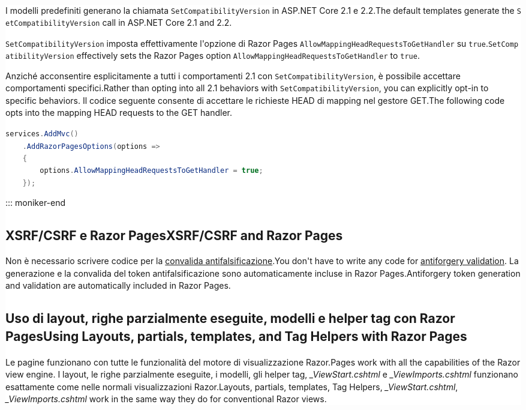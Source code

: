 <span data-ttu-id="c1b34-235">I modelli predefiniti generano la chiamata `SetCompatibilityVersion` in ASP.NET Core 2.1 e 2.2.</span><span class="sxs-lookup"><span data-stu-id="c1b34-235">The default templates generate the `SetCompatibilityVersion` call in ASP.NET Core 2.1 and 2.2.</span></span>

<span data-ttu-id="c1b34-236">`SetCompatibilityVersion` imposta effettivamente l'opzione di Razor Pages `AllowMappingHeadRequestsToGetHandler` su `true`.</span><span class="sxs-lookup"><span data-stu-id="c1b34-236">`SetCompatibilityVersion` effectively sets the Razor Pages option `AllowMappingHeadRequestsToGetHandler` to `true`.</span></span>

<span data-ttu-id="c1b34-237">Anziché acconsentire esplicitamente a tutti i comportamenti 2.1 con `SetCompatibilityVersion`, è possibile accettare comportamenti specifici.</span><span class="sxs-lookup"><span data-stu-id="c1b34-237">Rather than opting into all 2.1 behaviors with `SetCompatibilityVersion`, you can explicitly opt-in to specific behaviors.</span></span> <span data-ttu-id="c1b34-238">Il codice seguente consente di accettare le richieste HEAD di mapping nel gestore GET.</span><span class="sxs-lookup"><span data-stu-id="c1b34-238">The following code opts into the mapping HEAD requests to the GET handler.</span></span>

```csharp
services.AddMvc()
    .AddRazorPagesOptions(options =>
    {
        options.AllowMappingHeadRequestsToGetHandler = true;
    });
```

::: moniker-end

<a name="xsrf"></a>

## <a name="xsrfcsrf-and-razor-pages"></a><span data-ttu-id="c1b34-239">XSRF/CSRF e Razor Pages</span><span class="sxs-lookup"><span data-stu-id="c1b34-239">XSRF/CSRF and Razor Pages</span></span>

<span data-ttu-id="c1b34-240">Non è necessario scrivere codice per la [convalida antifalsificazione](xref:security/anti-request-forgery).</span><span class="sxs-lookup"><span data-stu-id="c1b34-240">You don't have to write any code for [antiforgery validation](xref:security/anti-request-forgery).</span></span> <span data-ttu-id="c1b34-241">La generazione e la convalida del token antifalsificazione sono automaticamente incluse in Razor Pages.</span><span class="sxs-lookup"><span data-stu-id="c1b34-241">Antiforgery token generation and validation are automatically included in Razor Pages.</span></span>

<a name="layout"></a>
## <a name="using-layouts-partials-templates-and-tag-helpers-with-razor-pages"></a><span data-ttu-id="c1b34-242">Uso di layout, righe parzialmente eseguite, modelli e helper tag con Razor Pages</span><span class="sxs-lookup"><span data-stu-id="c1b34-242">Using Layouts, partials, templates, and Tag Helpers with Razor Pages</span></span>

<span data-ttu-id="c1b34-243">Le pagine funzionano con tutte le funzionalità del motore di visualizzazione Razor.</span><span class="sxs-lookup"><span data-stu-id="c1b34-243">Pages work with all the capabilities of the Razor view engine.</span></span> <span data-ttu-id="c1b34-244">I layout, le righe parzialmente eseguite, i modelli, gli helper tag, *_ViewStart.cshtml* e *_ViewImports.cshtml* funzionano esattamente come nelle normali visualizzazioni Razor.</span><span class="sxs-lookup"><span data-stu-id="c1b34-244">Layouts, partials, templates, Tag Helpers, *_ViewStart.cshtml*, *_ViewImports.cshtml* work in the same way they do for conventional Razor views.</span></span>
